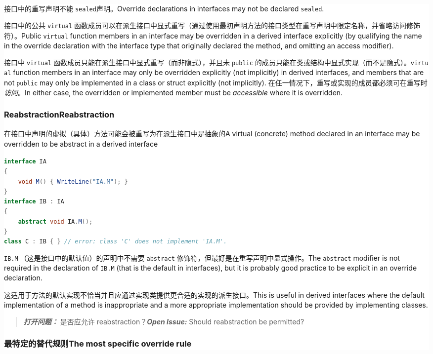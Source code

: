 <span data-ttu-id="0b736-169">接口中的重写声明不能 `sealed`声明。</span><span class="sxs-lookup"><span data-stu-id="0b736-169">Override declarations in interfaces may not be declared `sealed`.</span></span>

<span data-ttu-id="0b736-170">接口中的公共 `virtual` 函数成员可以在派生接口中显式重写（通过使用最初声明方法的接口类型在重写声明中限定名称，并省略访问修饰符）。</span><span class="sxs-lookup"><span data-stu-id="0b736-170">Public `virtual` function members in an interface may be overridden in a derived interface explicitly (by qualifying the name in the override declaration with the interface type that originally declared the method, and omitting an access modifier).</span></span>

<span data-ttu-id="0b736-171">接口中 `virtual` 函数成员只能在派生接口中显式重写（而非隐式），并且未 `public` 的成员只能在类或结构中显式实现（而不是隐式）。</span><span class="sxs-lookup"><span data-stu-id="0b736-171">`virtual` function members in an interface may only be overridden explicitly (not implicitly) in derived interfaces, and members that are not `public` may only be implemented in a class or struct explicitly (not implicitly).</span></span> <span data-ttu-id="0b736-172">在任一情况下，重写或实现的成员都必须可在重写时*访问*。</span><span class="sxs-lookup"><span data-stu-id="0b736-172">In either case, the overridden or implemented member must be *accessible* where it is overridden.</span></span>

### <a name="reabstraction"></a><span data-ttu-id="0b736-173">Reabstraction</span><span class="sxs-lookup"><span data-stu-id="0b736-173">Reabstraction</span></span>

<span data-ttu-id="0b736-174">在接口中声明的虚拟（具体）方法可能会被重写为在派生接口中是抽象的</span><span class="sxs-lookup"><span data-stu-id="0b736-174">A virtual (concrete) method declared in an interface may be overridden to be abstract in a derived interface</span></span>

```csharp
interface IA
{
    void M() { WriteLine("IA.M"); }
}
interface IB : IA
{
    abstract void IA.M();
}
class C : IB { } // error: class 'C' does not implement 'IA.M'.
```

<span data-ttu-id="0b736-175">`IB.M` （这是接口中的默认值）的声明中不需要 `abstract` 修饰符，但最好是在重写声明中显式操作。</span><span class="sxs-lookup"><span data-stu-id="0b736-175">The `abstract` modifier is not required in the declaration of `IB.M` (that is the default in interfaces), but it is probably good practice to be explicit in an override declaration.</span></span>

<span data-ttu-id="0b736-176">这适用于方法的默认实现不恰当并且应通过实现类提供更合适的实现的派生接口。</span><span class="sxs-lookup"><span data-stu-id="0b736-176">This is useful in derived interfaces where the default implementation of a method is inappropriate and a more appropriate implementation should be provided by implementing classes.</span></span>

> <span data-ttu-id="0b736-177">***打开问题：*** 是否应允许 reabstraction？</span><span class="sxs-lookup"><span data-stu-id="0b736-177">***Open Issue:*** Should reabstraction be permitted?</span></span>

### <a name="the-most-specific-override-rule"></a><span data-ttu-id="0b736-178">最特定的替代规则</span><span class="sxs-lookup"><span data-stu-id="0b736-178">The most specific override rule</span></span>
